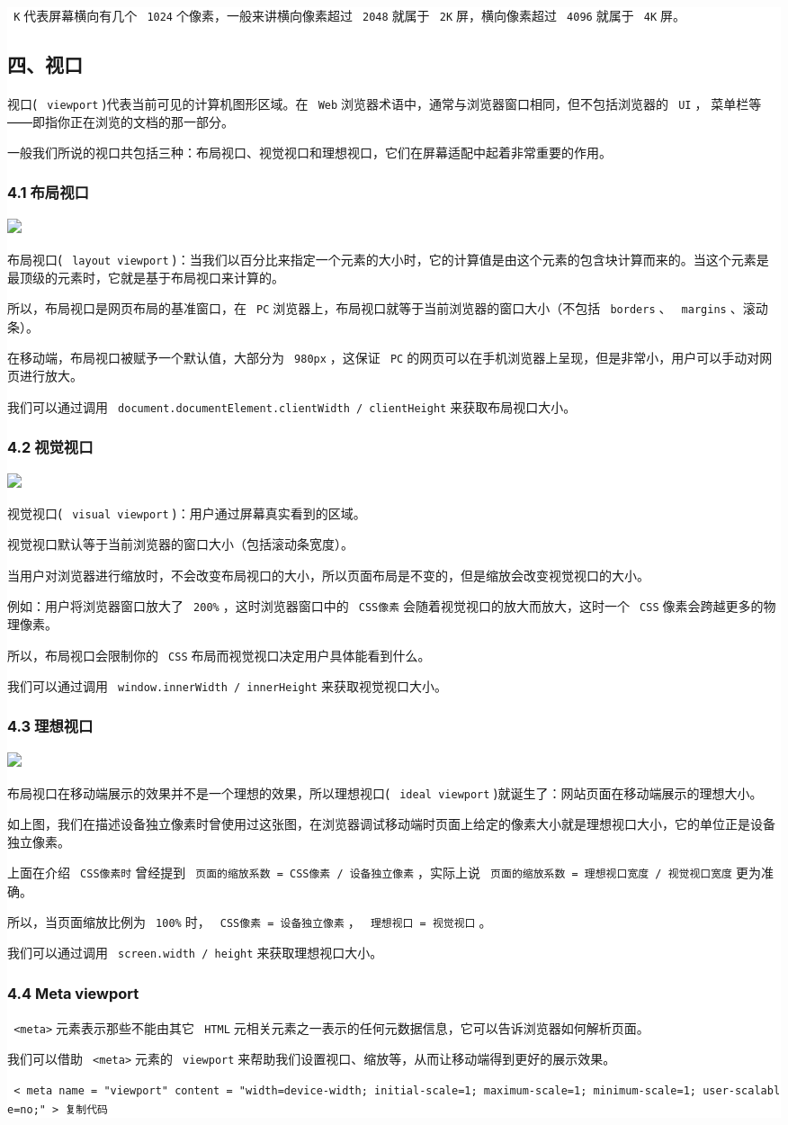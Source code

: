 ` K` 代表屏幕横向有几个 ` 1024` 个像素，一般来讲横向像素超过 ` 2048` 就属于 ` 2K` 屏，横向像素超过 ` 4096` 就属于 ` 4K` 屏。

## 四、视口 ##

视口( ` viewport` )代表当前可见的计算机图形区域。在 ` Web` 浏览器术语中，通常与浏览器窗口相同，但不包括浏览器的 ` UI` ， 菜单栏等——即指你正在浏览的文档的那一部分。

一般我们所说的视口共包括三种：布局视口、视觉视口和理想视口，它们在屏幕适配中起着非常重要的作用。

### 4.1 布局视口 ###

![](https://user-gold-cdn.xitu.io/2019/5/17/16ac3a666e96ff01?imageView2/0/w/1280/h/960/ignore-error/1)

布局视口( ` layout viewport` )：当我们以百分比来指定一个元素的大小时，它的计算值是由这个元素的包含块计算而来的。当这个元素是最顶级的元素时，它就是基于布局视口来计算的。

所以，布局视口是网页布局的基准窗口，在 ` PC` 浏览器上，布局视口就等于当前浏览器的窗口大小（不包括 ` borders` 、 ` margins` 、滚动条）。

在移动端，布局视口被赋予一个默认值，大部分为 ` 980px` ，这保证 ` PC` 的网页可以在手机浏览器上呈现，但是非常小，用户可以手动对网页进行放大。

我们可以通过调用 ` document.documentElement.clientWidth / clientHeight` 来获取布局视口大小。

### 4.2 视觉视口 ###

![](https://user-gold-cdn.xitu.io/2019/5/17/16ac3a66924ef751?imageView2/0/w/1280/h/960/ignore-error/1)

视觉视口( ` visual viewport` )：用户通过屏幕真实看到的区域。

视觉视口默认等于当前浏览器的窗口大小（包括滚动条宽度）。

当用户对浏览器进行缩放时，不会改变布局视口的大小，所以页面布局是不变的，但是缩放会改变视觉视口的大小。

例如：用户将浏览器窗口放大了 ` 200%` ，这时浏览器窗口中的 ` CSS像素` 会随着视觉视口的放大而放大，这时一个 ` CSS` 像素会跨越更多的物理像素。

所以，布局视口会限制你的 ` CSS` 布局而视觉视口决定用户具体能看到什么。

我们可以通过调用 ` window.innerWidth / innerHeight` 来获取视觉视口大小。

### 4.3 理想视口 ###

![](https://user-gold-cdn.xitu.io/2019/5/17/16ac3a664842c93c?imageView2/0/w/1280/h/960/ignore-error/1)

布局视口在移动端展示的效果并不是一个理想的效果，所以理想视口( ` ideal viewport` )就诞生了：网站页面在移动端展示的理想大小。

如上图，我们在描述设备独立像素时曾使用过这张图，在浏览器调试移动端时页面上给定的像素大小就是理想视口大小，它的单位正是设备独立像素。

上面在介绍 ` CSS像素时` 曾经提到 ` 页面的缩放系数 = CSS像素 / 设备独立像素` ，实际上说 ` 页面的缩放系数 = 理想视口宽度 / 视觉视口宽度` 更为准确。

所以，当页面缩放比例为 ` 100%` 时， ` CSS像素 = 设备独立像素` ， ` 理想视口 = 视觉视口` 。

我们可以通过调用 ` screen.width / height` 来获取理想视口大小。

### 4.4 Meta viewport ###

` <meta>` 元素表示那些不能由其它 ` HTML` 元相关元素之一表示的任何元数据信息，它可以告诉浏览器如何解析页面。

我们可以借助 ` <meta>` 元素的 ` viewport` 来帮助我们设置视口、缩放等，从而让移动端得到更好的展示效果。

` < meta name = "viewport" content = "width=device-width; initial-scale=1; maximum-scale=1; minimum-scale=1; user-scalable=no;" > 复制代码`

